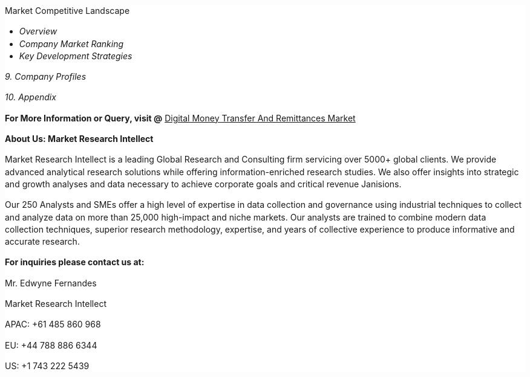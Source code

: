 Market Competitive Landscape</span></em></p><ul><li><em><span class="">Overview</span></em></li><li><em><span class="">Company Market Ranking</span></em></li><li><em><span class="">Key Development Strategies</span></em></li></ul><p><em><span class="font-[700]">9. Company Profiles</span></em></p><p><em><span class="font-[700]">10. Appendix</span></em></p><p><span class="font-[700]"><strong>For More Information or Query, visit&nbsp;@</strong>&nbsp;</span><span class="font-[700]"><a href="https://www.marketresearchintellect.com/product/global-digital-money-transfer-and-remittances-market-size-and-forecast/?utm_source=Linkedin&utm_medium=026" target="_blank" data-tracking-control-name="article-ssr-frontend-pulse_little-text-block" data-tracking-will-navigate="" data-test-link="">Digital Money Transfer And Remittances Market</a></span></p><p><strong><span class="font-[700]">About Us: Market Research Intellect</span></strong></p><p><span class="">Market Research Intellect is a leading Global Research and Consulting firm servicing over 5000+ global clients. We provide advanced analytical research solutions while offering information-enriched research studies.&nbsp;</span>We also offer insights into strategic and growth analyses and data necessary to achieve corporate goals and critical revenue Janisions.</p><p><span class="">Our 250 Analysts and SMEs offer a high level of expertise in data collection and governance using industrial techniques to collect and analyze data on more than 25,000 high-impact and niche markets. Our analysts are trained to combine modern data collection techniques, superior research methodology, expertise, and years of collective experience to produce informative and accurate research.</span></p><p><strong>For inquiries please contact us at:</strong></p><p>Mr. Edwyne Fernandes</p><p>Market Research Intellect</p><p>APAC: +61 485 860 968</p><p>EU: +44 788 886 6344</p><p>US: +1 743 222 5439</p>
